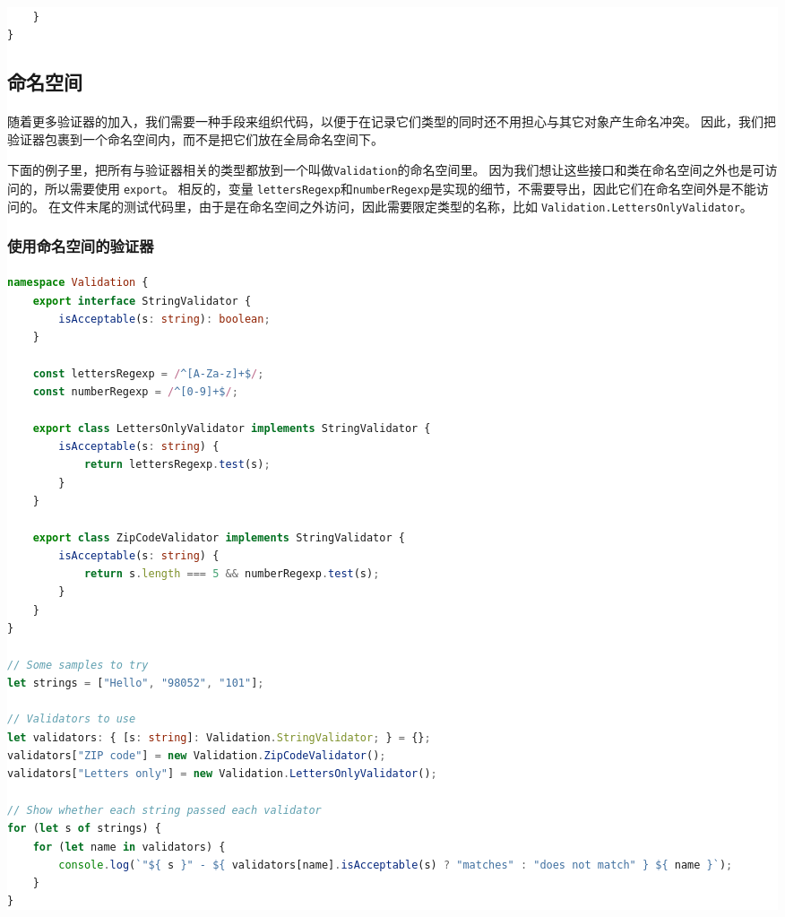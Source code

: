 ```typescript
    }
}
```

## 命名空间

随着更多验证器的加入，我们需要一种手段来组织代码，以便于在记录它们类型的同时还不用担心与其它对象产生命名冲突。 因此，我们把验证器包裹到一个命名空间内，而不是把它们放在全局命名空间下。

下面的例子里，把所有与验证器相关的类型都放到一个叫做`Validation`的命名空间里。 因为我们想让这些接口和类在命名空间之外也是可访问的，所以需要使用 `export`。 相反的，变量 `lettersRegexp`和`numberRegexp`是实现的细节，不需要导出，因此它们在命名空间外是不能访问的。 在文件末尾的测试代码里，由于是在命名空间之外访问，因此需要限定类型的名称，比如 `Validation.LettersOnlyValidator`。

### 使用命名空间的验证器

```typescript
namespace Validation {
    export interface StringValidator {
        isAcceptable(s: string): boolean;
    }

    const lettersRegexp = /^[A-Za-z]+$/;
    const numberRegexp = /^[0-9]+$/;

    export class LettersOnlyValidator implements StringValidator {
        isAcceptable(s: string) {
            return lettersRegexp.test(s);
        }
    }

    export class ZipCodeValidator implements StringValidator {
        isAcceptable(s: string) {
            return s.length === 5 && numberRegexp.test(s);
        }
    }
}

// Some samples to try
let strings = ["Hello", "98052", "101"];

// Validators to use
let validators: { [s: string]: Validation.StringValidator; } = {};
validators["ZIP code"] = new Validation.ZipCodeValidator();
validators["Letters only"] = new Validation.LettersOnlyValidator();

// Show whether each string passed each validator
for (let s of strings) {
    for (let name in validators) {
        console.log(`"${ s }" - ${ validators[name].isAcceptable(s) ? "matches" : "does not match" } ${ name }`);
    }
}
```
